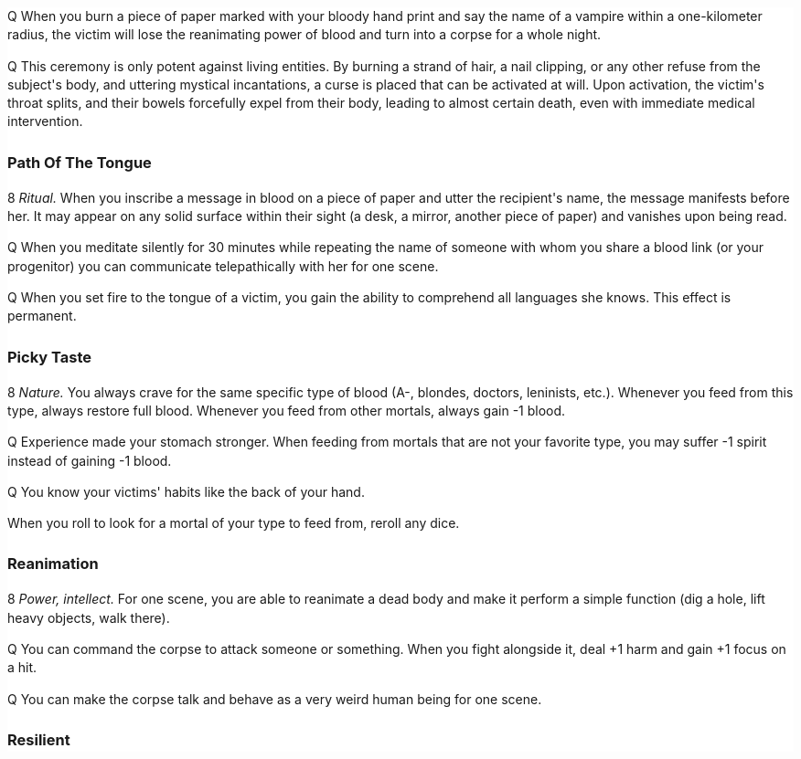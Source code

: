 Q
 When you burn a piece of paper marked with your bloody hand print and say the name of a vampire within a one-kilometer radius, the victim will lose the reanimating power of blood and turn into a corpse for a whole night.

Q
 This ceremony is only potent against living entities. By burning a strand of hair, a nail clipping, or any other refuse from the subject's body, and uttering mystical incantations, a curse is placed that can be activated at will. Upon activation, the victim's throat splits, and their bowels forcefully expel from their body, leading to almost certain death, even with immediate medical intervention.

### Path Of The Tongue

8 *Ritual.* When you inscribe a message in blood on a piece of paper and utter the recipient's name, the message manifests before her. It may appear on any solid surface within their sight (a desk, a mirror, another piece of paper) and vanishes upon being read.

Q
 When you meditate silently for 30 minutes while repeating the name of someone with whom you share a blood link (or your progenitor) you can communicate telepathically with her for one scene.

Q
 When you set fire to the tongue of a victim, you gain the ability to comprehend all languages she knows. This effect is permanent.

### Picky Taste

8 *Nature.* You always crave for the same specific type of blood (A-, blondes, doctors, leninists, etc.). Whenever you feed from this type, always restore full blood. Whenever you feed from other mortals, always gain -1 blood.

Q
 Experience made your stomach stronger. When feeding from mortals that are not your favorite type, you may suffer -1 spirit instead of gaining -1 blood.

Q
 You know your victims' habits like the back of your hand. 

When you roll to look for a mortal of your type to feed from, reroll any dice.

### Reanimation

8 *Power, intellect.* For one scene, you are able to reanimate a dead body and make it perform a simple function (dig a hole, lift heavy objects, walk there).

Q
 You can command the corpse to attack someone or something. When you fight alongside it, deal +1 harm and gain +1 focus on a hit.

Q
 You can make the corpse talk and behave as a very weird human being for one scene.

### Resilient
